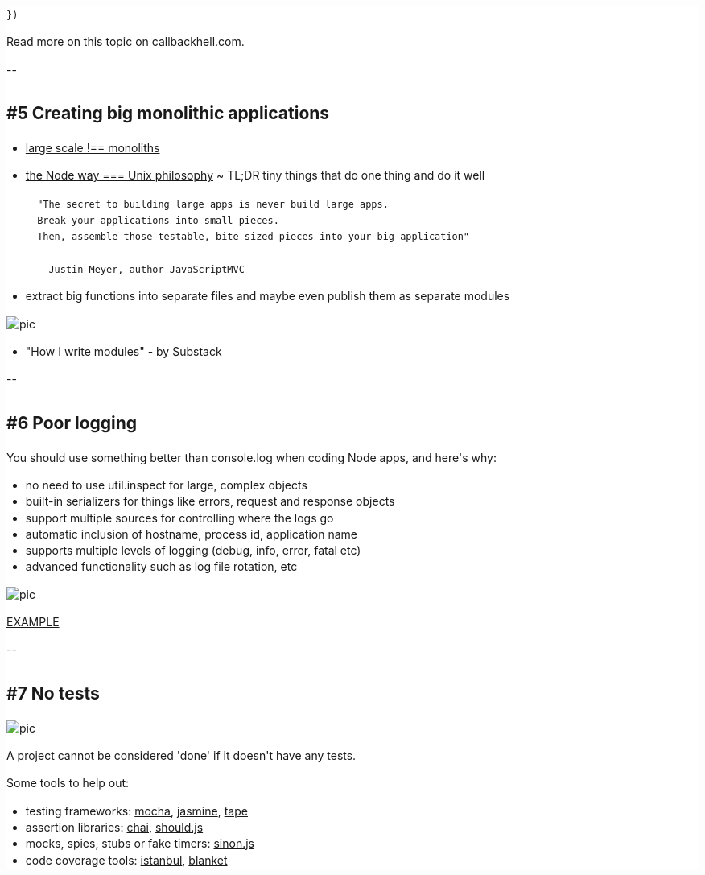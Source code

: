 ```js
})
```

Read more on this topic on [callbackhell.com](http://callbackhell.com/).

--

## #5 Creating big monolithic applications

- [large scale !== monoliths](http://www.richardrodger.com/monolithic-nodejs)
- [the Node way === Unix philosophy](http://blog.izs.me/post/48281998870/unix-philosophy-and-node-js) ~ TL;DR tiny things that do one thing and do it well

        "The secret to building large apps is never build large apps.
        Break your applications into small pieces.
        Then, assemble those testable, bite-sized pieces into your big application"

        - Justin Meyer, author JavaScriptMVC
- extract big functions into separate files and maybe even publish them as separate modules

![pic](https://cldup.com/KJfheHD6_T.png)

- ["How I write modules"](http://substack.net/how_I_write_modules) - by Substack

--

## #6 Poor logging

You should use something better than console.log when coding Node apps, and here's why:

- no need to use util.inspect for large, complex objects
- built-in serializers for things like errors, request and response objects
- support multiple sources for controlling where the logs go
- automatic inclusion of hostname, process id, application name
- supports multiple levels of logging (debug, info, error, fatal etc)
- advanced functionality such as log file rotation, etc

![pic](https://cldup.com/Pmrp9ePGff.png)

[EXAMPLE](https://github.com/alessioalex/airpair-nodejs-mistakes/blob/master/6-logging/server.js)

--

## #7 No tests

![pic](http://dearscience.org/wp-content/uploads/2008/04/xkcd-ideas-are-tested.png)

A project cannot be considered 'done' if it doesn't have any tests.

Some tools to help out:

- testing frameworks: [mocha](https://github.com/mochajs/mocha), [jasmine](https://github.com/pivotal/jasmine), [tape](https://github.com/substack/tape)
- assertion libraries: [chai](https://github.com/chaijs/chai), [should.js](https://github.com/shouldjs/should.js)
- mocks, spies, stubs or fake timers: [sinon.js](http://sinonjs.org/)
- code coverage tools: [istanbul](https://github.com/gotwarlost/istanbul), [blanket](https://github.com/alex-seville/blanket)
